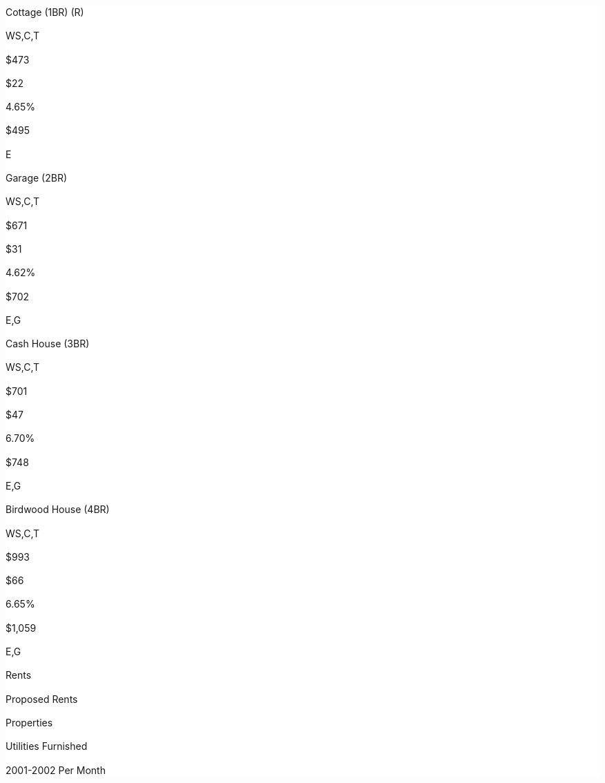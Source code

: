 Cottage (1BR) (R)

WS,C,T

$473

$22

4.65%

$495

E

Garage (2BR)

WS,C,T

$671

$31

4.62%

$702

E,G

Cash House (3BR)

WS,C,T

$701

$47

6.70%

$748

E,G

Birdwood House (4BR)

WS,C,T

$993

$66

6.65%

$1,059

E,G

Rents

Proposed Rents

Properties

Utilities Furnished

2001-2002 Per Month
